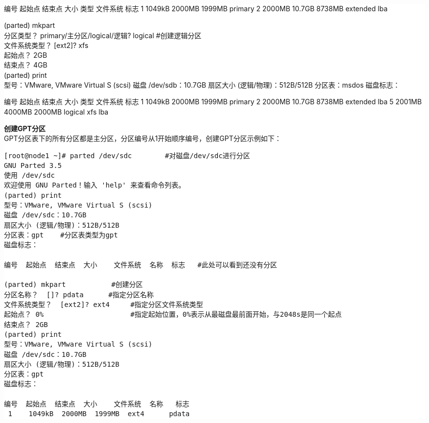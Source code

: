编号  起始点  结束点  大小    类型      文件系统  标志
 1    1049kB  2000MB  1999MB  primary
 2    2000MB  10.7GB  8738MB  extended            lba
 
(parted) mkpart                                                        
分区类型？  primary/主分区/logical/逻辑? logical      #创建逻辑分区                    
文件系统类型？  [ext2]? xfs                                               
起始点？ 2GB                                                              
结束点？ 4GB                                                              
(parted) print                                                            
型号：VMware, VMware Virtual S (scsi)
磁盘 /dev/sdb：10.7GB
扇区大小 (逻辑/物理)：512B/512B
分区表：msdos
磁盘标志：
 
编号  起始点  结束点  大小    类型      文件系统  标志
 1    1049kB  2000MB  1999MB  primary
 2    2000MB  10.7GB  8738MB  extended            lba
 5    2001MB  4000MB  2000MB  logical   xfs       lba
</pre>

**创建GPT分区**  
GPT分区表下的所有分区都是主分区，分区编号从1开始顺序编号，创建GPT分区示例如下：  
<pre>
[root@node1 ~]# parted /dev/sdc        #对磁盘/dev/sdc进行分区
GNU Parted 3.5
使用 /dev/sdc
欢迎使用 GNU Parted！输入 'help' 来查看命令列表。
(parted) print                                                            
型号：VMware, VMware Virtual S (scsi)
磁盘 /dev/sdc：10.7GB
扇区大小 (逻辑/物理)：512B/512B
分区表：gpt    #分区表类型为gpt
磁盘标志：
 
编号  起始点  结束点  大小    文件系统  名称  标志   #此处可以看到还没有分区  
 
(parted) mkpart           #创建分区                                                           
分区名称？  []? pdata      #指定分区名称
文件系统类型？  [ext2]? ext4     #指定分区文件系统类型                                         
起始点？ 0%                     #指定起始位置，0%表示从最磁盘最前面开始，与2048s是同一个起点                                          
结束点？ 2GB                                                              
(parted) print                                                            
型号：VMware, VMware Virtual S (scsi)
磁盘 /dev/sdc：10.7GB            
扇区大小 (逻辑/物理)：512B/512B
分区表：gpt
磁盘标志：
 
编号  起始点  结束点  大小    文件系统  名称   标志
 1    1049kB  2000MB  1999MB  ext4      pdata
</pre>
